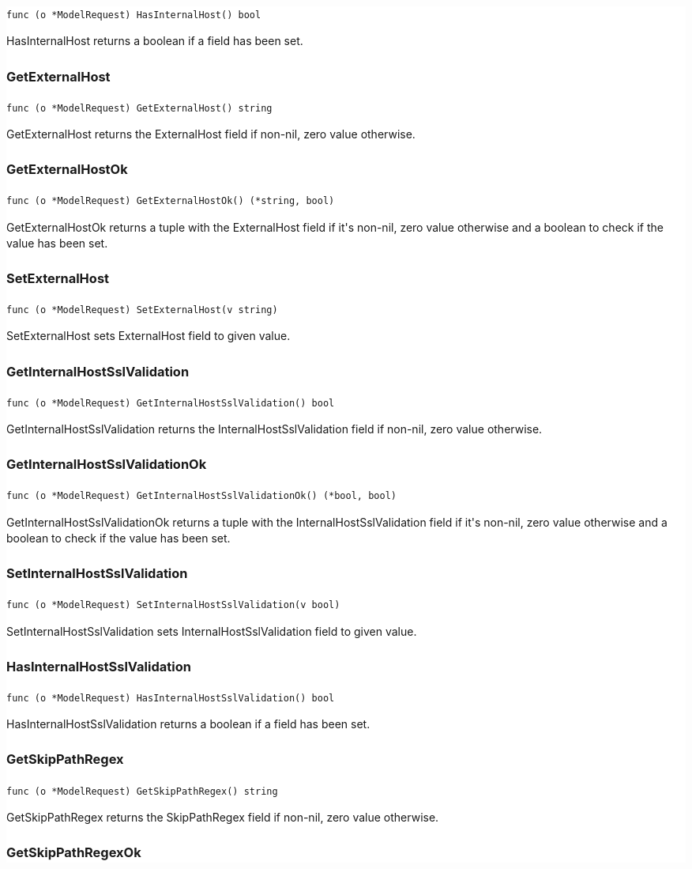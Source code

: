 `func (o *ModelRequest) HasInternalHost() bool`

HasInternalHost returns a boolean if a field has been set.

### GetExternalHost

`func (o *ModelRequest) GetExternalHost() string`

GetExternalHost returns the ExternalHost field if non-nil, zero value otherwise.

### GetExternalHostOk

`func (o *ModelRequest) GetExternalHostOk() (*string, bool)`

GetExternalHostOk returns a tuple with the ExternalHost field if it's non-nil, zero value otherwise
and a boolean to check if the value has been set.

### SetExternalHost

`func (o *ModelRequest) SetExternalHost(v string)`

SetExternalHost sets ExternalHost field to given value.


### GetInternalHostSslValidation

`func (o *ModelRequest) GetInternalHostSslValidation() bool`

GetInternalHostSslValidation returns the InternalHostSslValidation field if non-nil, zero value otherwise.

### GetInternalHostSslValidationOk

`func (o *ModelRequest) GetInternalHostSslValidationOk() (*bool, bool)`

GetInternalHostSslValidationOk returns a tuple with the InternalHostSslValidation field if it's non-nil, zero value otherwise
and a boolean to check if the value has been set.

### SetInternalHostSslValidation

`func (o *ModelRequest) SetInternalHostSslValidation(v bool)`

SetInternalHostSslValidation sets InternalHostSslValidation field to given value.

### HasInternalHostSslValidation

`func (o *ModelRequest) HasInternalHostSslValidation() bool`

HasInternalHostSslValidation returns a boolean if a field has been set.

### GetSkipPathRegex

`func (o *ModelRequest) GetSkipPathRegex() string`

GetSkipPathRegex returns the SkipPathRegex field if non-nil, zero value otherwise.

### GetSkipPathRegexOk
